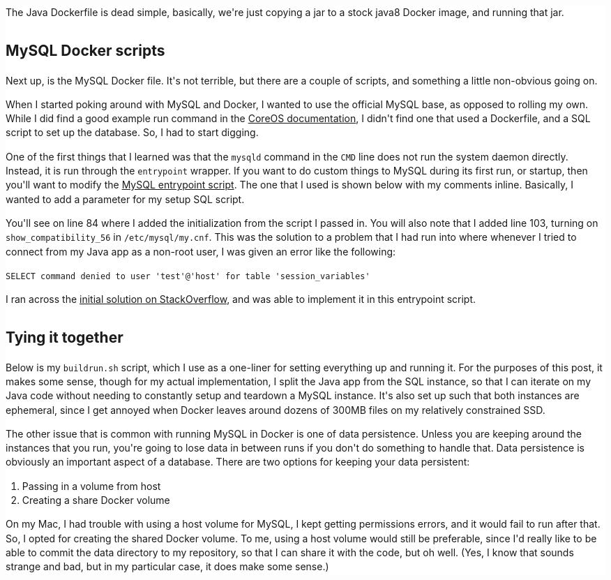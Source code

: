 The Java Dockerfile is dead simple, basically, we're just copying a jar to a stock java8 Docker image, and running that jar.

## MySQL Docker scripts

<script src="https://gist.github.com/emil10001/b98ce510330df7089067.js?file=sql_Dockerfile"></script>

Next up, is the MySQL Docker file. It's not terrible, but there are a couple of scripts, and something a little non-obvious going on.

When I started poking around with MySQL and Docker, I wanted to use the official MySQL base, as opposed to rolling my own. While I did find a good example run command in the [CoreOS documentation](https://coreos.com/products/enterprise-registry/docs/latest/mysql-container.html), I didn't find one that used a Dockerfile, and a SQL script to set up the database. So, I had to start digging.

One of the first things that I learned was that the `mysqld` command in the `CMD` line does not run the system daemon directly. Instead, it is run through the `entrypoint` wrapper. If you want to do custom things to MySQL during its first run, or startup, then you'll want to modify the [MySQL entrypoint script](https://github.com/docker-library/mysql/blob/master/5.7/docker-entrypoint.sh). The one that I used is shown below with my comments inline. Basically, I wanted to add a parameter for my setup SQL script.

<script src="https://gist.github.com/emil10001/b98ce510330df7089067.js?file=sql_entrypoint.sh"></script>

You'll see on line 84 where I added the initialization from the script I passed in. You will also note that I added line 103, turning on `show_compatibility_56` in `/etc/mysql/my.cnf`. This was the solution to a problem that I had run into where whenever I tried to connect from my Java app as a non-root user, I was given an error like the following:

    SELECT command denied to user 'test'@'host' for table 'session_variables'

I ran across the [initial solution on StackOverflow](http://stackoverflow.com/a/32054183/974800), and was able to implement it in this entrypoint script.

## Tying it together

Below is my `buildrun.sh` script, which I use as a one-liner for setting everything up and running it. For the purposes of this post, it makes some sense, though for my actual implementation, I split the Java app from the SQL instance, so that I can iterate on my Java code without needing to constantly setup and teardown a MySQL instance. It's also set up such that both instances are ephemeral, since I get annoyed when Docker leaves around dozens of 300MB files on my relatively constrained SSD.

<script src="https://gist.github.com/emil10001/b98ce510330df7089067.js?file=buildrun.sh"></script>

The other issue that is common with running MySQL in Docker is one of data persistence. Unless you are keeping around the instances that you run, you're going to lose data in between runs if you don't do something to handle that. Data persistence is obviously an important aspect of a database. There are two options for keeping your data persistent:

1. Passing in a volume from host
1. Creating a share Docker volume

On my Mac, I had trouble with using a host volume for MySQL, I kept getting permissions errors, and it would fail to run after that. So, I opted for creating the shared Docker volume. To me, using a host volume would still be preferable, since I'd really like to be able to commit the data directory to my repository, so that I can share it with the code, but oh well. (Yes, I know that sounds strange and bad, but in my particular case, it does make some sense.)
